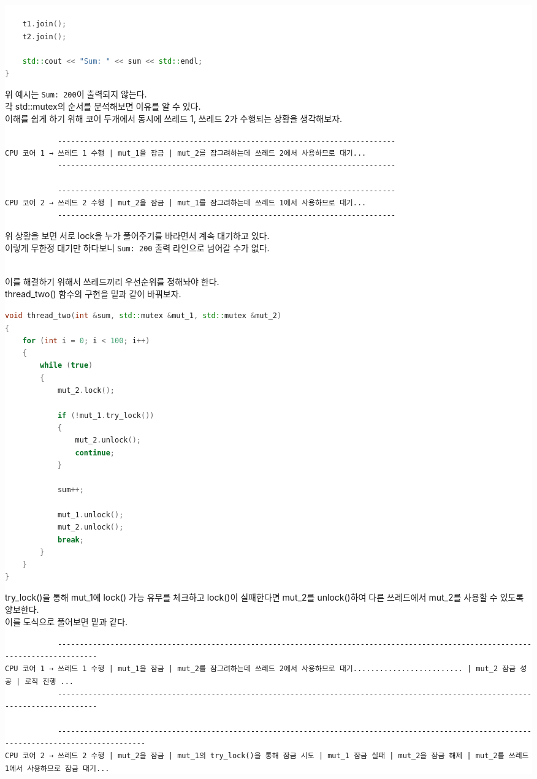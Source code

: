 ```c++

    t1.join();
    t2.join();

    std::cout << "Sum: " << sum << std::endl;
}
```
위 예시는 ```Sum: 200```이 출력되지 않는다.  
각 std::mutex의 순서를 분석해보면 이유를 알 수 있다.  
이해를 쉽게 하기 위해 코어 두개에서 동시에 쓰레드 1, 쓰레드 2가 수행되는 상황을 생각해보자.  
```
            -----------------------------------------------------------------------------
CPU 코어 1 → 쓰레드 1 수행 | mut_1을 잠금 | mut_2를 잠그려하는데 쓰레드 2에서 사용하므로 대기... 
            -----------------------------------------------------------------------------

            -----------------------------------------------------------------------------
CPU 코어 2 → 쓰레드 2 수행 | mut_2을 잠금 | mut_1를 잠그려하는데 쓰레드 1에서 사용하므로 대기... 
            -----------------------------------------------------------------------------
```
위 상황을 보면 서로 lock을 누가 풀어주기를 바라면서 계속 대기하고 있다.  
이렇게 무한정 대기만 하다보니 ```Sum: 200``` 출력 라인으로 넘어갈 수가 없다.  
&nbsp;  

이를 해결하기 위해서 쓰레드끼리 우선순위를 정해놔야 한다.  
thread_two() 함수의 구현을 밑과 같이 바꿔보자.  
```c++
void thread_two(int &sum, std::mutex &mut_1, std::mutex &mut_2)
{
    for (int i = 0; i < 100; i++)
    {
        while (true)
        {
            mut_2.lock();

            if (!mut_1.try_lock())
            {
                mut_2.unlock();
                continue;
            }

            sum++;

            mut_1.unlock();
            mut_2.unlock();
            break;
        }
    }
}
```
try_lock()을 통해 mut_1에 lock() 가능 유무를 체크하고 lock()이 실패한다면 mut_2를 unlock()하여 다른 쓰레드에서 mut_2를 사용할 수 있도록 양보한다.  
이를 도식으로 풀어보면 밑과 같다.  
```
            ---------------------------------------------------------------------------------------------------------------------------------
CPU 코어 1 → 쓰레드 1 수행 | mut_1을 잠금 | mut_2를 잠그려하는데 쓰레드 2에서 사용하므로 대기......................... | mut_2 잠금 성공 | 로직 진행 ...
            ---------------------------------------------------------------------------------------------------------------------------------

            --------------------------------------------------------------------------------------------------------------------------------------------
CPU 코어 2 → 쓰레드 2 수행 | mut_2을 잠금 | mut_1의 try_lock()을 통해 잠금 시도 | mut_1 잠금 실패 | mut_2을 잠금 해제 | mut_2를 쓰레드 1에서 사용하므로 잠금 대기... 
```